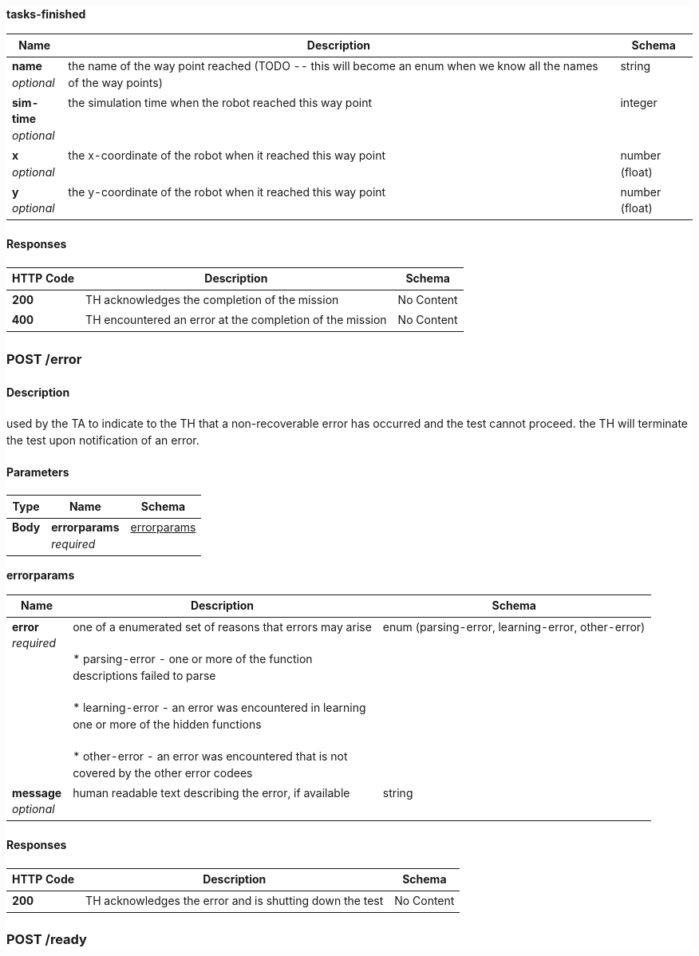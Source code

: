 <a name="done-post-tasks-finished"></a>
**tasks-finished**

|Name|Description|Schema|
|---|---|---|
|**name**  <br>*optional*|the name of the way point reached (TODO -- this will become an enum when we know all the names of the way points)|string|
|**sim-time**  <br>*optional*|the simulation time when the robot reached this way point|integer|
|**x**  <br>*optional*|the x-coordinate of the robot when it reached this way point|number (float)|
|**y**  <br>*optional*|the y-coordinate of the robot when it reached this way point|number (float)|


#### Responses

|HTTP Code|Description|Schema|
|---|---|---|
|**200**|TH acknowledges the completion of the mission|No Content|
|**400**|TH encountered an error at the completion of the mission|No Content|


<a name="error-post"></a>
### POST /error

#### Description
used by the TA to indicate to the TH that a non-recoverable error has occurred and the test cannot proceed. the TH will terminate the test upon notification of an error.


#### Parameters

|Type|Name|Schema|
|---|---|---|
|**Body**|**errorparams**  <br>*required*|[errorparams](#error-post-errorparams)|

<a name="error-post-errorparams"></a>
**errorparams**

|Name|Description|Schema|
|---|---|---|
|**error**  <br>*required*|one of a enumerated set of reasons that errors may arise<br><br> * parsing-error - one or more of the function<br>                   descriptions failed to parse<br><br> * learning-error - an error was encountered in learning<br>                    one or more of the hidden functions<br><br> * other-error - an error was encountered that is not<br>                 covered by the other error codees|enum (parsing-error, learning-error, other-error)|
|**message**  <br>*optional*|human readable text describing the error, if available|string|


#### Responses

|HTTP Code|Description|Schema|
|---|---|---|
|**200**|TH acknowledges the error and is shutting down the test|No Content|


<a name="ready-post"></a>
### POST /ready
